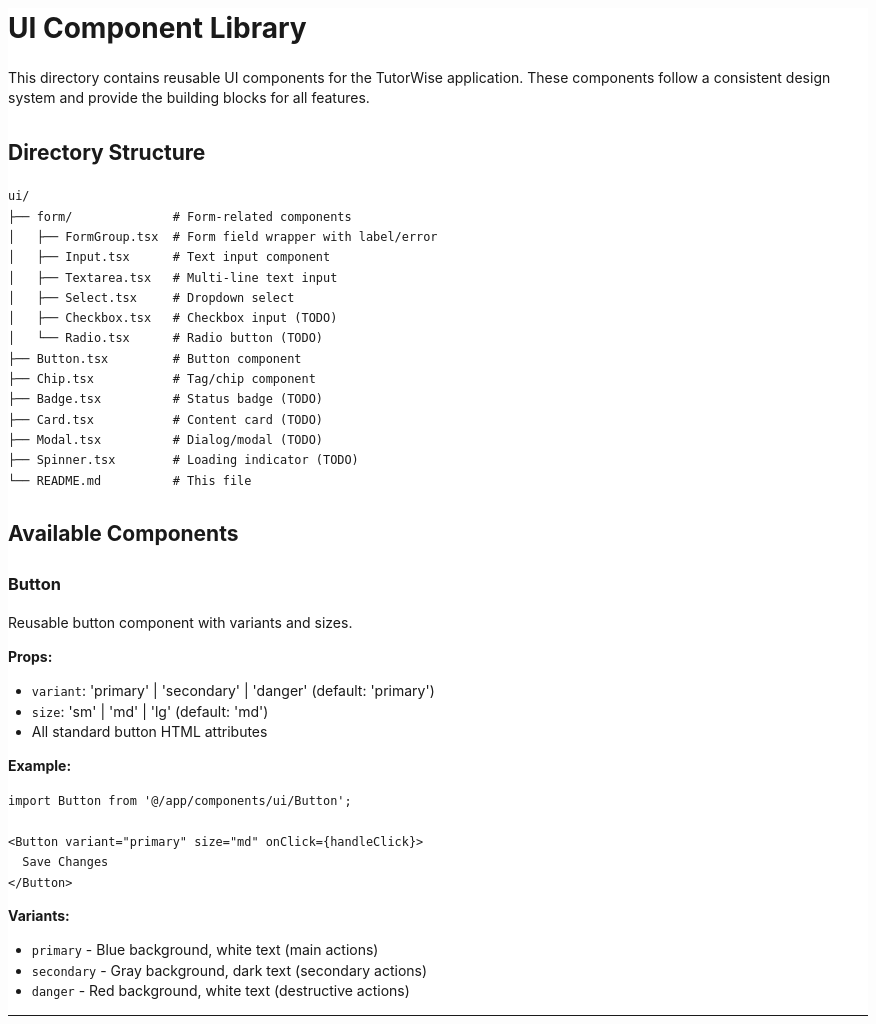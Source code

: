 # UI Component Library

This directory contains reusable UI components for the TutorWise application. These components follow a consistent design system and provide the building blocks for all features.

## Directory Structure

```
ui/
├── form/              # Form-related components
│   ├── FormGroup.tsx  # Form field wrapper with label/error
│   ├── Input.tsx      # Text input component
│   ├── Textarea.tsx   # Multi-line text input
│   ├── Select.tsx     # Dropdown select
│   ├── Checkbox.tsx   # Checkbox input (TODO)
│   └── Radio.tsx      # Radio button (TODO)
├── Button.tsx         # Button component
├── Chip.tsx           # Tag/chip component
├── Badge.tsx          # Status badge (TODO)
├── Card.tsx           # Content card (TODO)
├── Modal.tsx          # Dialog/modal (TODO)
├── Spinner.tsx        # Loading indicator (TODO)
└── README.md          # This file
```

## Available Components

### Button

Reusable button component with variants and sizes.

**Props:**
- `variant`: 'primary' | 'secondary' | 'danger' (default: 'primary')
- `size`: 'sm' | 'md' | 'lg' (default: 'md')
- All standard button HTML attributes

**Example:**
```tsx
import Button from '@/app/components/ui/Button';

<Button variant="primary" size="md" onClick={handleClick}>
  Save Changes
</Button>
```

**Variants:**
- `primary` - Blue background, white text (main actions)
- `secondary` - Gray background, dark text (secondary actions)
- `danger` - Red background, white text (destructive actions)

---
